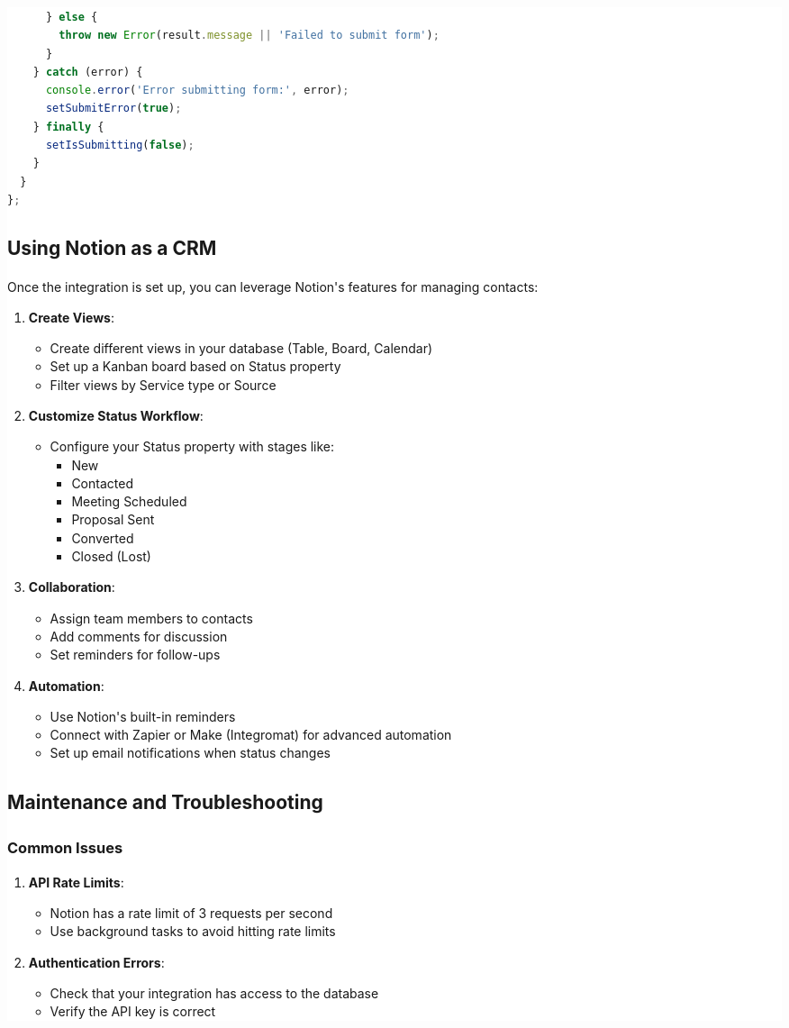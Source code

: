 ```jsx
      } else {
        throw new Error(result.message || 'Failed to submit form');
      }
    } catch (error) {
      console.error('Error submitting form:', error);
      setSubmitError(true);
    } finally {
      setIsSubmitting(false);
    }
  }
};
```

## Using Notion as a CRM

Once the integration is set up, you can leverage Notion's features for managing contacts:

1. **Create Views**:
   - Create different views in your database (Table, Board, Calendar)
   - Set up a Kanban board based on Status property
   - Filter views by Service type or Source

2. **Customize Status Workflow**:
   - Configure your Status property with stages like:
     - New
     - Contacted
     - Meeting Scheduled
     - Proposal Sent
     - Converted
     - Closed (Lost)

3. **Collaboration**:
   - Assign team members to contacts
   - Add comments for discussion
   - Set reminders for follow-ups

4. **Automation**:
   - Use Notion's built-in reminders
   - Connect with Zapier or Make (Integromat) for advanced automation
   - Set up email notifications when status changes

## Maintenance and Troubleshooting

### Common Issues

1. **API Rate Limits**:
   - Notion has a rate limit of 3 requests per second
   - Use background tasks to avoid hitting rate limits

2. **Authentication Errors**:
   - Check that your integration has access to the database
   - Verify the API key is correct
